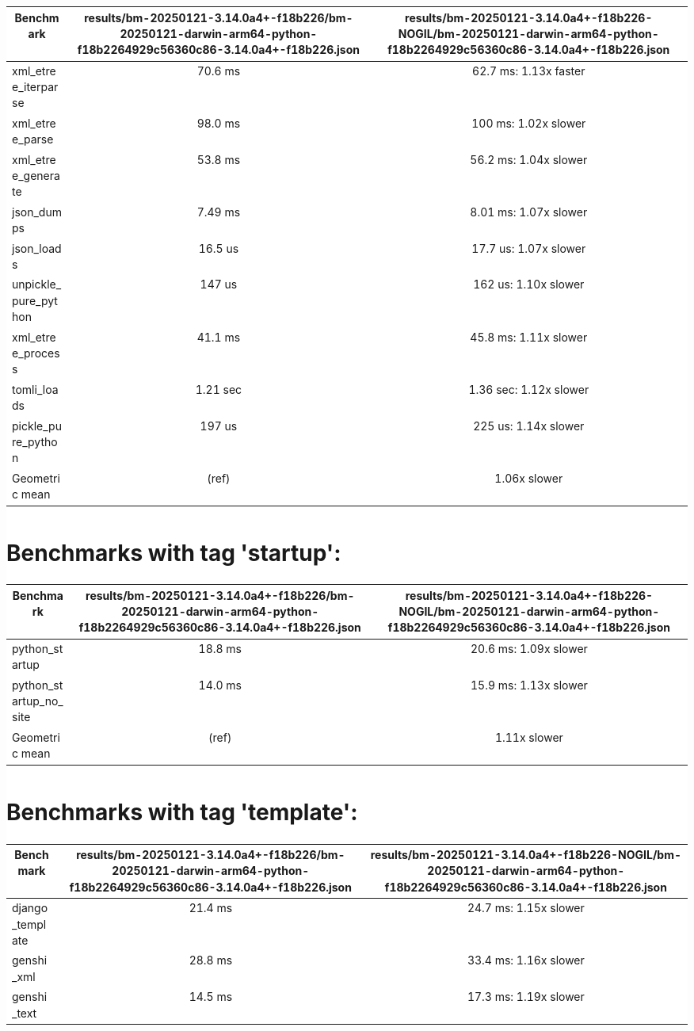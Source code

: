| Benchmark            | results/bm-20250121-3.14.0a4+-f18b226/bm-20250121-darwin-arm64-python-f18b2264929c56360c86-3.14.0a4+-f18b226.json | results/bm-20250121-3.14.0a4+-f18b226-NOGIL/bm-20250121-darwin-arm64-python-f18b2264929c56360c86-3.14.0a4+-f18b226.json |
|----------------------|:-----------------------------------------------------------------------------------------------------------------:|:-----------------------------------------------------------------------------------------------------------------------:|
| xml_etree_iterparse  | 70.6 ms                                                                                                           | 62.7 ms: 1.13x faster                                                                                                   |
| xml_etree_parse      | 98.0 ms                                                                                                           | 100 ms: 1.02x slower                                                                                                    |
| xml_etree_generate   | 53.8 ms                                                                                                           | 56.2 ms: 1.04x slower                                                                                                   |
| json_dumps           | 7.49 ms                                                                                                           | 8.01 ms: 1.07x slower                                                                                                   |
| json_loads           | 16.5 us                                                                                                           | 17.7 us: 1.07x slower                                                                                                   |
| unpickle_pure_python | 147 us                                                                                                            | 162 us: 1.10x slower                                                                                                    |
| xml_etree_process    | 41.1 ms                                                                                                           | 45.8 ms: 1.11x slower                                                                                                   |
| tomli_loads          | 1.21 sec                                                                                                          | 1.36 sec: 1.12x slower                                                                                                  |
| pickle_pure_python   | 197 us                                                                                                            | 225 us: 1.14x slower                                                                                                    |
| Geometric mean       | (ref)                                                                                                             | 1.06x slower                                                                                                            |

Benchmarks with tag 'startup':
==============================

| Benchmark              | results/bm-20250121-3.14.0a4+-f18b226/bm-20250121-darwin-arm64-python-f18b2264929c56360c86-3.14.0a4+-f18b226.json | results/bm-20250121-3.14.0a4+-f18b226-NOGIL/bm-20250121-darwin-arm64-python-f18b2264929c56360c86-3.14.0a4+-f18b226.json |
|------------------------|:-----------------------------------------------------------------------------------------------------------------:|:-----------------------------------------------------------------------------------------------------------------------:|
| python_startup         | 18.8 ms                                                                                                           | 20.6 ms: 1.09x slower                                                                                                   |
| python_startup_no_site | 14.0 ms                                                                                                           | 15.9 ms: 1.13x slower                                                                                                   |
| Geometric mean         | (ref)                                                                                                             | 1.11x slower                                                                                                            |

Benchmarks with tag 'template':
===============================

| Benchmark       | results/bm-20250121-3.14.0a4+-f18b226/bm-20250121-darwin-arm64-python-f18b2264929c56360c86-3.14.0a4+-f18b226.json | results/bm-20250121-3.14.0a4+-f18b226-NOGIL/bm-20250121-darwin-arm64-python-f18b2264929c56360c86-3.14.0a4+-f18b226.json |
|-----------------|:-----------------------------------------------------------------------------------------------------------------:|:-----------------------------------------------------------------------------------------------------------------------:|
| django_template | 21.4 ms                                                                                                           | 24.7 ms: 1.15x slower                                                                                                   |
| genshi_xml      | 28.8 ms                                                                                                           | 33.4 ms: 1.16x slower                                                                                                   |
| genshi_text     | 14.5 ms                                                                                                           | 17.3 ms: 1.19x slower                                                                                                   |
